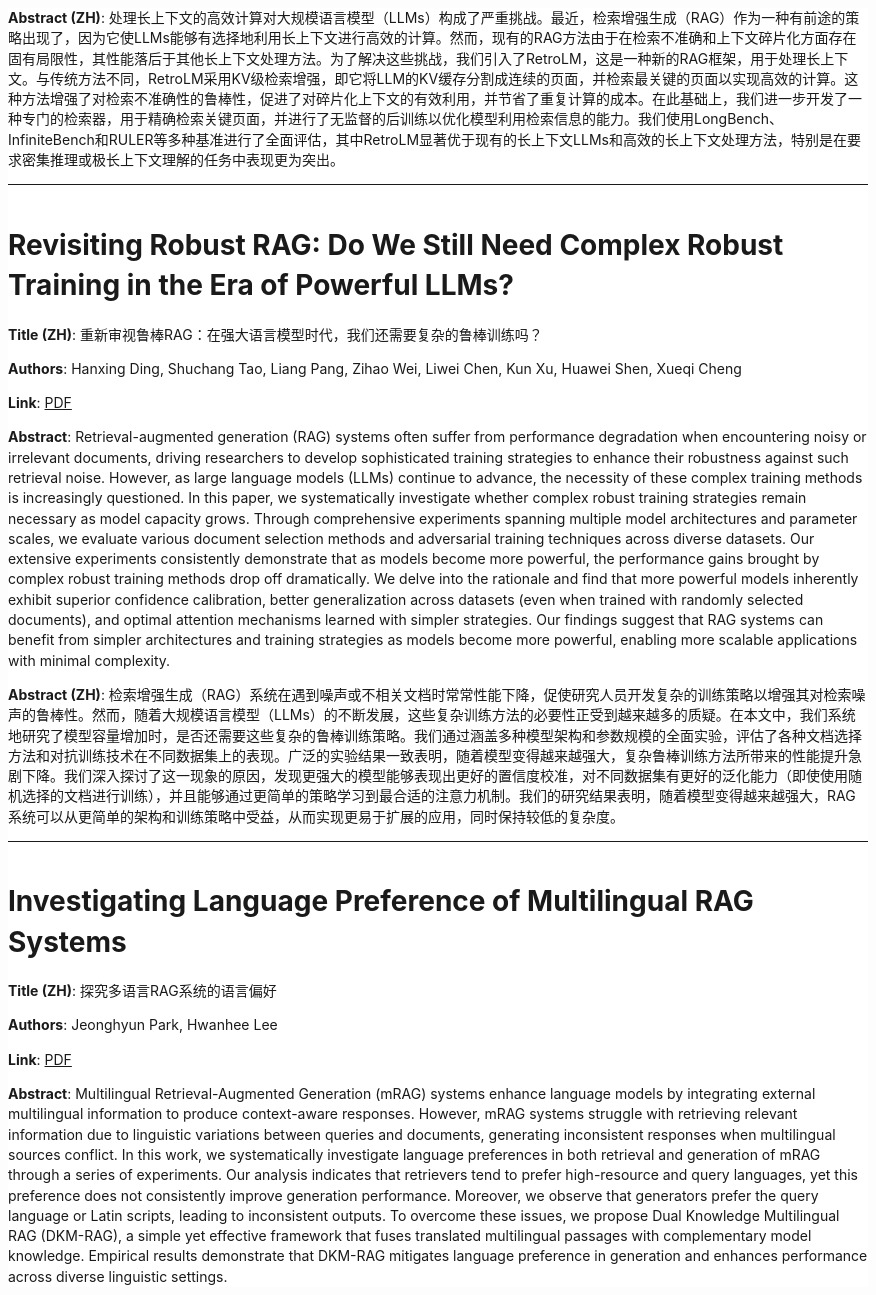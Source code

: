 **Abstract (ZH)**: 处理长上下文的高效计算对大规模语言模型（LLMs）构成了严重挑战。最近，检索增强生成（RAG）作为一种有前途的策略出现了，因为它使LLMs能够有选择地利用长上下文进行高效的计算。然而，现有的RAG方法由于在检索不准确和上下文碎片化方面存在固有局限性，其性能落后于其他长上下文处理方法。为了解决这些挑战，我们引入了RetroLM，这是一种新的RAG框架，用于处理长上下文。与传统方法不同，RetroLM采用KV级检索增强，即它将LLM的KV缓存分割成连续的页面，并检索最关键的页面以实现高效的计算。这种方法增强了对检索不准确性的鲁棒性，促进了对碎片化上下文的有效利用，并节省了重复计算的成本。在此基础上，我们进一步开发了一种专门的检索器，用于精确检索关键页面，并进行了无监督的后训练以优化模型利用检索信息的能力。我们使用LongBench、InfiniteBench和RULER等多种基准进行了全面评估，其中RetroLM显著优于现有的长上下文LLMs和高效的长上下文处理方法，特别是在要求密集推理或极长上下文理解的任务中表现更为突出。 

---
# Revisiting Robust RAG: Do We Still Need Complex Robust Training in the Era of Powerful LLMs? 

**Title (ZH)**: 重新审视鲁棒RAG：在强大语言模型时代，我们还需要复杂的鲁棒训练吗？ 

**Authors**: Hanxing Ding, Shuchang Tao, Liang Pang, Zihao Wei, Liwei Chen, Kun Xu, Huawei Shen, Xueqi Cheng  

**Link**: [PDF](https://arxiv.org/pdf/2502.11400)  

**Abstract**: Retrieval-augmented generation (RAG) systems often suffer from performance degradation when encountering noisy or irrelevant documents, driving researchers to develop sophisticated training strategies to enhance their robustness against such retrieval noise. However, as large language models (LLMs) continue to advance, the necessity of these complex training methods is increasingly questioned. In this paper, we systematically investigate whether complex robust training strategies remain necessary as model capacity grows. Through comprehensive experiments spanning multiple model architectures and parameter scales, we evaluate various document selection methods and adversarial training techniques across diverse datasets. Our extensive experiments consistently demonstrate that as models become more powerful, the performance gains brought by complex robust training methods drop off dramatically. We delve into the rationale and find that more powerful models inherently exhibit superior confidence calibration, better generalization across datasets (even when trained with randomly selected documents), and optimal attention mechanisms learned with simpler strategies. Our findings suggest that RAG systems can benefit from simpler architectures and training strategies as models become more powerful, enabling more scalable applications with minimal complexity. 

**Abstract (ZH)**: 检索增强生成（RAG）系统在遇到噪声或不相关文档时常常性能下降，促使研究人员开发复杂的训练策略以增强其对检索噪声的鲁棒性。然而，随着大规模语言模型（LLMs）的不断发展，这些复杂训练方法的必要性正受到越来越多的质疑。在本文中，我们系统地研究了模型容量增加时，是否还需要这些复杂的鲁棒训练策略。我们通过涵盖多种模型架构和参数规模的全面实验，评估了各种文档选择方法和对抗训练技术在不同数据集上的表现。广泛的实验结果一致表明，随着模型变得越来越强大，复杂鲁棒训练方法所带来的性能提升急剧下降。我们深入探讨了这一现象的原因，发现更强大的模型能够表现出更好的置信度校准，对不同数据集有更好的泛化能力（即使使用随机选择的文档进行训练），并且能够通过更简单的策略学习到最合适的注意力机制。我们的研究结果表明，随着模型变得越来越强大，RAG系统可以从更简单的架构和训练策略中受益，从而实现更易于扩展的应用，同时保持较低的复杂度。 

---
# Investigating Language Preference of Multilingual RAG Systems 

**Title (ZH)**: 探究多语言RAG系统的语言偏好 

**Authors**: Jeonghyun Park, Hwanhee Lee  

**Link**: [PDF](https://arxiv.org/pdf/2502.11175)  

**Abstract**: Multilingual Retrieval-Augmented Generation (mRAG) systems enhance language models by integrating external multilingual information to produce context-aware responses. However, mRAG systems struggle with retrieving relevant information due to linguistic variations between queries and documents, generating inconsistent responses when multilingual sources conflict. In this work, we systematically investigate language preferences in both retrieval and generation of mRAG through a series of experiments. Our analysis indicates that retrievers tend to prefer high-resource and query languages, yet this preference does not consistently improve generation performance. Moreover, we observe that generators prefer the query language or Latin scripts, leading to inconsistent outputs. To overcome these issues, we propose Dual Knowledge Multilingual RAG (DKM-RAG), a simple yet effective framework that fuses translated multilingual passages with complementary model knowledge. Empirical results demonstrate that DKM-RAG mitigates language preference in generation and enhances performance across diverse linguistic settings. 
